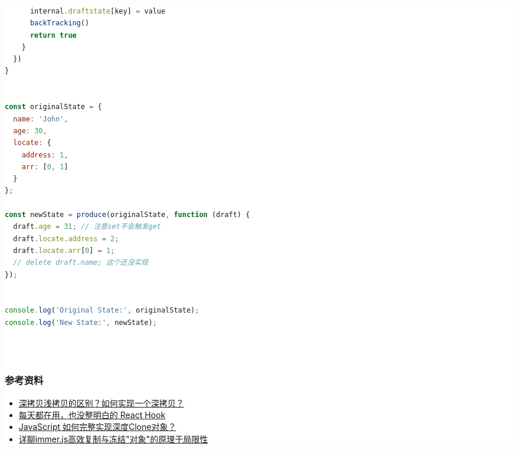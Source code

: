 ```js
      internal.draftstate[key] = value
      backTracking()
      return true
    }
  })
}


const originalState = {
  name: 'John',
  age: 30,
  locate: {
    address: 1,
    arr: [0, 1]
  }
};

const newState = produce(originalState, function (draft) {
  draft.age = 31; // 注意set不会触发get
  draft.locate.address = 2;
  draft.locate.arr[0] = 1;
  // delete draft.name; 这个还没实现
});


console.log('Original State:', originalState);
console.log('New State:', newState);
```

<br/>



<br/>


### 参考资料
- [深拷贝浅拷贝的区别？如何实现一个深拷贝？](https://github.com/febobo/web-interview/issues/56)
- [每天都在用，也没整明白的 React Hook](https://juejin.cn/post/7200669128289501239)
- [JavaScript 如何完整实现深度Clone对象？](https://www.zhihu.com/question/47746441/answer/107513878)
- [详聊immer.js高效复制与冻结"对象"的原理于局限性](https://segmentfault.com/a/1190000042282263)
